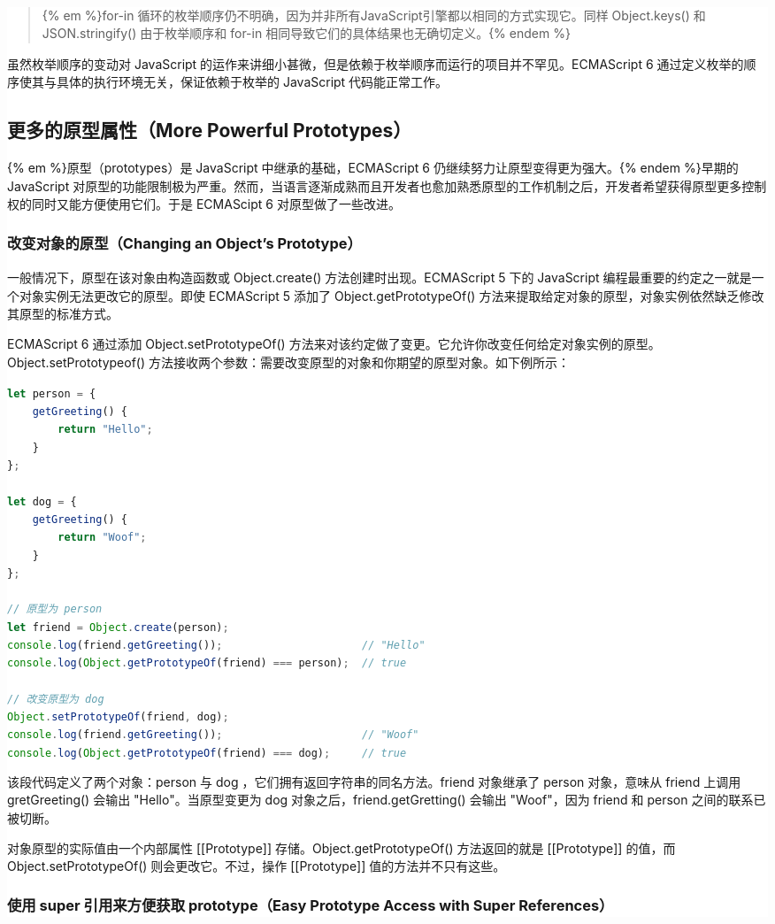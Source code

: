 > {% em %}for-in 循环的枚举顺序仍不明确，因为并非所有JavaScript引擎都以相同的方式实现它。同样 Object.keys() 和 JSON.stringify() 由于枚举顺序和 for-in 相同导致它们的具体结果也无确切定义。{% endem %}

虽然枚举顺序的变动对 JavaScript 的运作来讲细小甚微，但是依赖于枚举顺序而运行的项目并不罕见。ECMAScript 6 通过定义枚举的顺序使其与具体的执行环境无关，保证依赖于枚举的 JavaScript 代码能正常工作。


## 更多的原型属性（More Powerful Prototypes）

{% em %}原型（prototypes）是 JavaScript 中继承的基础，ECMAScript 6 仍继续努力让原型变得更为强大。{% endem %}早期的 JavaScript 对原型的功能限制极为严重。然而，当语言逐渐成熟而且开发者也愈加熟悉原型的工作机制之后，开发者希望获得原型更多控制权的同时又能方便使用它们。于是 ECMAScipt 6 对原型做了一些改进。


### 改变对象的原型（Changing an Object’s Prototype）


一般情况下，原型在该对象由构造函数或 Object.create() 方法创建时出现。ECMAScript 5 下的 JavaScript 编程最重要的约定之一就是一个对象实例无法更改它的原型。即使 ECMAScript 5 添加了 Object.getPrototypeOf() 方法来提取给定对象的原型，对象实例依然缺乏修改其原型的标准方式。

ECMAScript 6 通过添加 Object.setPrototypeOf() 方法来对该约定做了变更。它允许你改变任何给定对象实例的原型。Object.setPrototypeof() 方法接收两个参数：需要改变原型的对象和你期望的原型对象。如下例所示：

```js
let person = {
    getGreeting() {
        return "Hello";
    }
};

let dog = {
    getGreeting() {
        return "Woof";
    }
};

// 原型为 person
let friend = Object.create(person);
console.log(friend.getGreeting());                      // "Hello"
console.log(Object.getPrototypeOf(friend) === person);  // true

// 改变原型为 dog
Object.setPrototypeOf(friend, dog);
console.log(friend.getGreeting());                      // "Woof"
console.log(Object.getPrototypeOf(friend) === dog);     // true
```

该段代码定义了两个对象：person 与 dog ，它们拥有返回字符串的同名方法。friend 对象继承了 person 对象，意味从 friend 上调用 gretGreeting() 会输出 "Hello"。当原型变更为 dog 对象之后，friend.getGretting() 会输出 "Woof"，因为 friend 和 person 之间的联系已被切断。

对象原型的实际值由一个内部属性 [[Prototype]] 存储。Object.getPrototypeOf() 方法返回的就是 [[Prototype]] 的值，而 Object.setPrototypeOf() 则会更改它。不过，操作 [[Prototype]] 值的方法并不只有这些。



### 使用 super 引用来方便获取 prototype（Easy Prototype Access with Super References）

